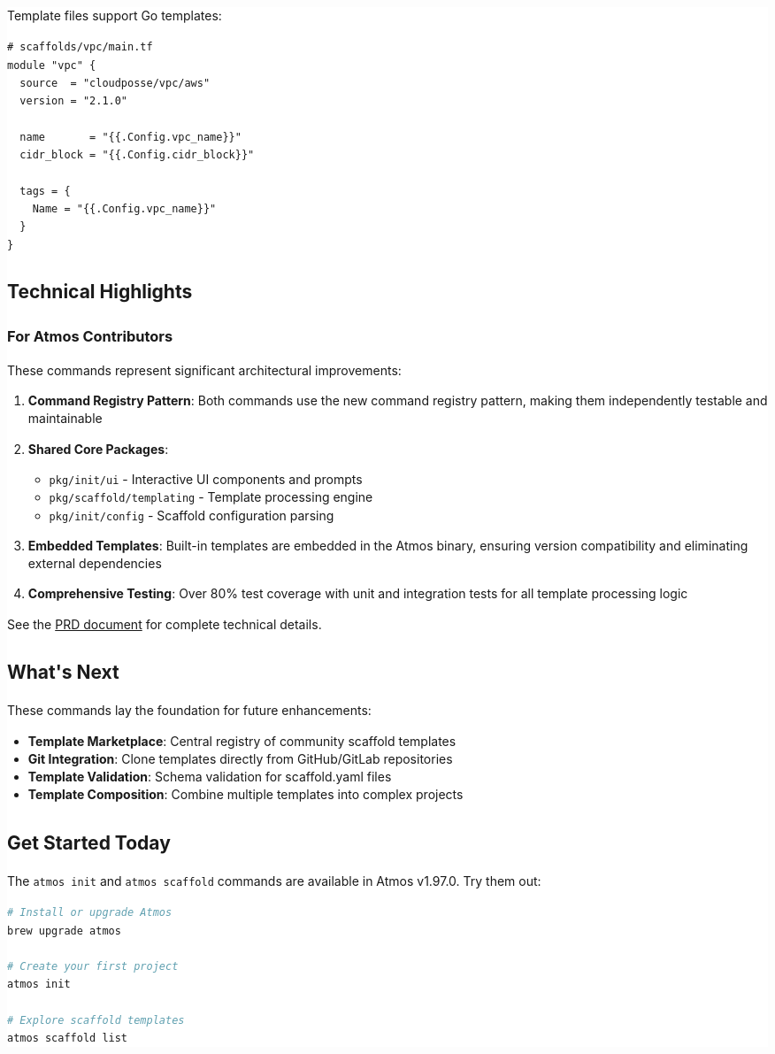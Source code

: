 Template files support Go templates:

```hcl
# scaffolds/vpc/main.tf
module "vpc" {
  source  = "cloudposse/vpc/aws"
  version = "2.1.0"

  name       = "{{.Config.vpc_name}}"
  cidr_block = "{{.Config.cidr_block}}"

  tags = {
    Name = "{{.Config.vpc_name}}"
  }
}
```

## Technical Highlights

### For Atmos Contributors

These commands represent significant architectural improvements:

1. **Command Registry Pattern**: Both commands use the new command registry pattern, making them independently testable and maintainable

2. **Shared Core Packages**:
   - `pkg/init/ui` - Interactive UI components and prompts
   - `pkg/scaffold/templating` - Template processing engine
   - `pkg/init/config` - Scaffold configuration parsing

3. **Embedded Templates**: Built-in templates are embedded in the Atmos binary, ensuring version compatibility and eliminating external dependencies

4. **Comprehensive Testing**: Over 80% test coverage with unit and integration tests for all template processing logic

See the [PRD document](https://github.com/cloudposse/atmos/blob/main/docs/prd/atmos-init-and-scaffold-commands.md) for complete technical details.

## What's Next

These commands lay the foundation for future enhancements:

- **Template Marketplace**: Central registry of community scaffold templates
- **Git Integration**: Clone templates directly from GitHub/GitLab repositories
- **Template Validation**: Schema validation for scaffold.yaml files
- **Template Composition**: Combine multiple templates into complex projects

## Get Started Today

The `atmos init` and `atmos scaffold` commands are available in Atmos v1.97.0. Try them out:

```bash
# Install or upgrade Atmos
brew upgrade atmos

# Create your first project
atmos init

# Explore scaffold templates
atmos scaffold list
```
